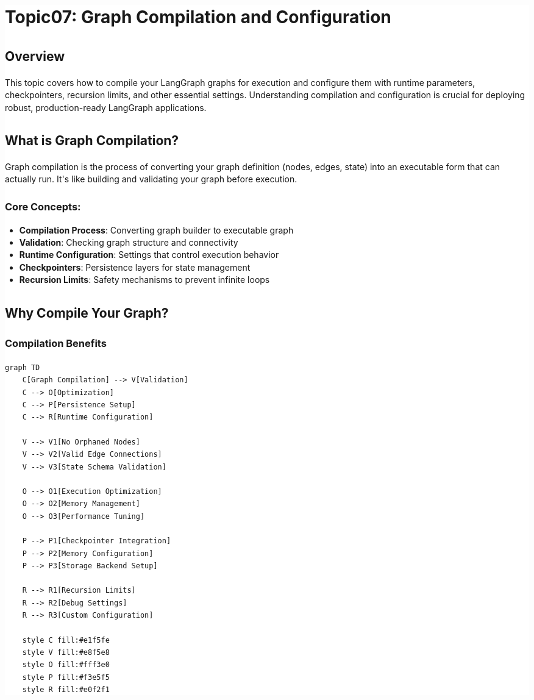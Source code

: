 # Topic07: Graph Compilation and Configuration

## Overview
This topic covers how to compile your LangGraph graphs for execution and configure them with runtime parameters, checkpointers, recursion limits, and other essential settings. Understanding compilation and configuration is crucial for deploying robust, production-ready LangGraph applications.

## What is Graph Compilation?
Graph compilation is the process of converting your graph definition (nodes, edges, state) into an executable form that can actually run. It's like building and validating your graph before execution.

### Core Concepts:
- **Compilation Process**: Converting graph builder to executable graph
- **Validation**: Checking graph structure and connectivity
- **Runtime Configuration**: Settings that control execution behavior
- **Checkpointers**: Persistence layers for state management
- **Recursion Limits**: Safety mechanisms to prevent infinite loops

## Why Compile Your Graph?

### Compilation Benefits

```mermaid
graph TD
    C[Graph Compilation] --> V[Validation]
    C --> O[Optimization]
    C --> P[Persistence Setup]
    C --> R[Runtime Configuration]
    
    V --> V1[No Orphaned Nodes]
    V --> V2[Valid Edge Connections]
    V --> V3[State Schema Validation]
    
    O --> O1[Execution Optimization]
    O --> O2[Memory Management]
    O --> O3[Performance Tuning]
    
    P --> P1[Checkpointer Integration]
    P --> P2[Memory Configuration]
    P --> P3[Storage Backend Setup]
    
    R --> R1[Recursion Limits]
    R --> R2[Debug Settings]
    R --> R3[Custom Configuration]
    
    style C fill:#e1f5fe
    style V fill:#e8f5e8
    style O fill:#fff3e0
    style P fill:#f3e5f5
    style R fill:#e0f2f1
```
